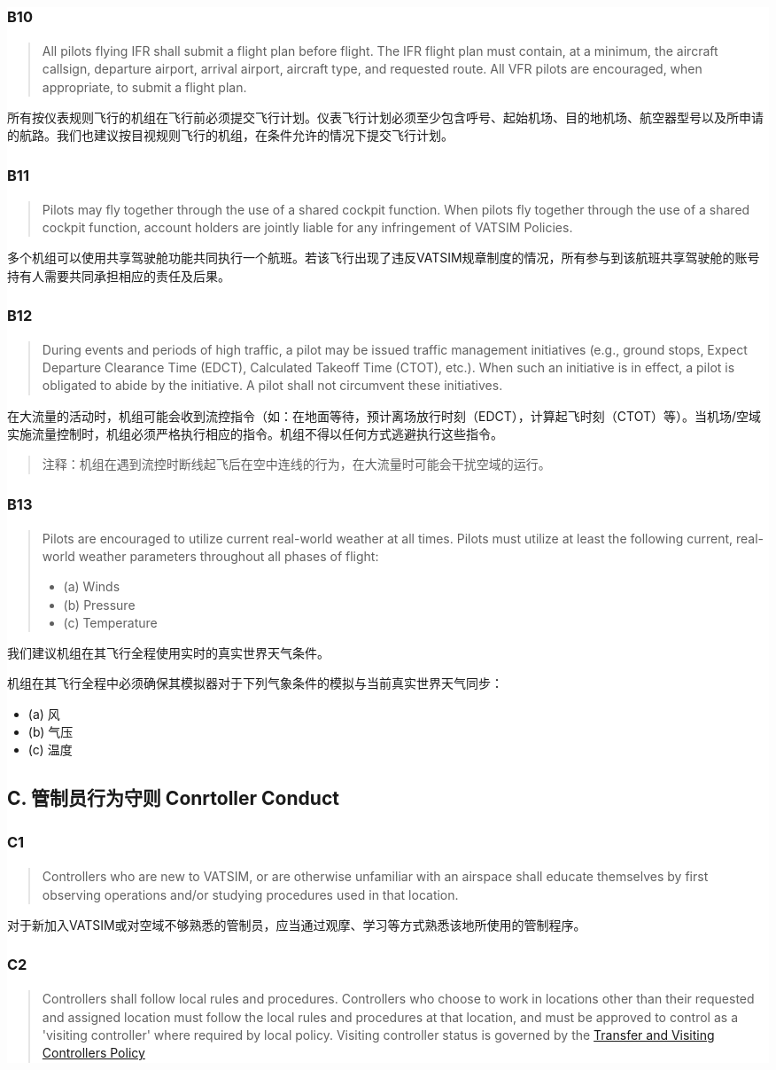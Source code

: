 ### B10
>All pilots flying IFR shall submit a flight plan before flight. The IFR flight plan must contain, at a minimum, the aircraft callsign, departure airport, arrival airport, aircraft type, and requested route. All VFR pilots are encouraged, when appropriate, to submit a flight plan.

所有按仪表规则飞行的机组在飞行前必须提交飞行计划。仪表飞行计划必须至少包含呼号、起始机场、目的地机场、航空器型号以及所申请的航路。我们也建议按目视规则飞行的机组，在条件允许的情况下提交飞行计划。

### B11
>Pilots may fly together through the use of a shared cockpit function. When pilots fly together through the use of a shared cockpit function, account holders are jointly liable for any infringement of VATSIM Policies.

多个机组可以使用共享驾驶舱功能共同执行一个航班。若该飞行出现了违反VATSIM规章制度的情况，所有参与到该航班共享驾驶舱的账号持有人需要共同承担相应的责任及后果。

### B12
>During events and periods of high traffic, a pilot may be issued traffic management initiatives (e.g., ground stops, Expect Departure Clearance Time (EDCT), Calculated Takeoff Time (CTOT), etc.). When such an initiative is in effect, a pilot is obligated to abide by the initiative. A pilot shall not circumvent these initiatives.

在大流量的活动时，机组可能会收到流控指令（如：在地面等待，预计离场放行时刻（EDCT），计算起飞时刻（CTOT）等）。当机场/空域实施流量控制时，机组必须严格执行相应的指令。机组不得以任何方式逃避执行这些指令。

>注释：机组在遇到流控时断线起飞后在空中连线的行为，在大流量时可能会干扰空域的运行。

### B13
>Pilots are encouraged to utilize current real-world weather at all times. Pilots must utilize at least the following current, real-world weather parameters throughout all phases of flight:
>+ (a) Winds
>+ (b) Pressure
>+ (c) Temperature

我们建议机组在其飞行全程使用实时的真实世界天气条件。

机组在其飞行全程中必须确保其模拟器对于下列气象条件的模拟与当前真实世界天气同步：
+ (a) 风
+ (b) 气压
+ (c) 温度

## C. 管制员行为守则  Conrtoller Conduct

### C1
>Controllers who are new to VATSIM, or are otherwise unfamiliar with an airspace shall educate themselves by first observing operations and/or studying procedures used in that location.

对于新加入VATSIM或对空域不够熟悉的管制员，应当通过观摩、学习等方式熟悉该地所使用的管制程序。

### C2
>Controllers shall follow local rules and procedures. Controllers who choose to work in locations other than their requested and assigned location must follow the local rules and procedures at that location, and must be approved to control as a 'visiting controller' where required by local policy. Visiting controller status is governed by the [Transfer and Visiting Controllers Policy](https://www.vatsim.net/docs/policy/transfer-and-visiting-controller-policy)

